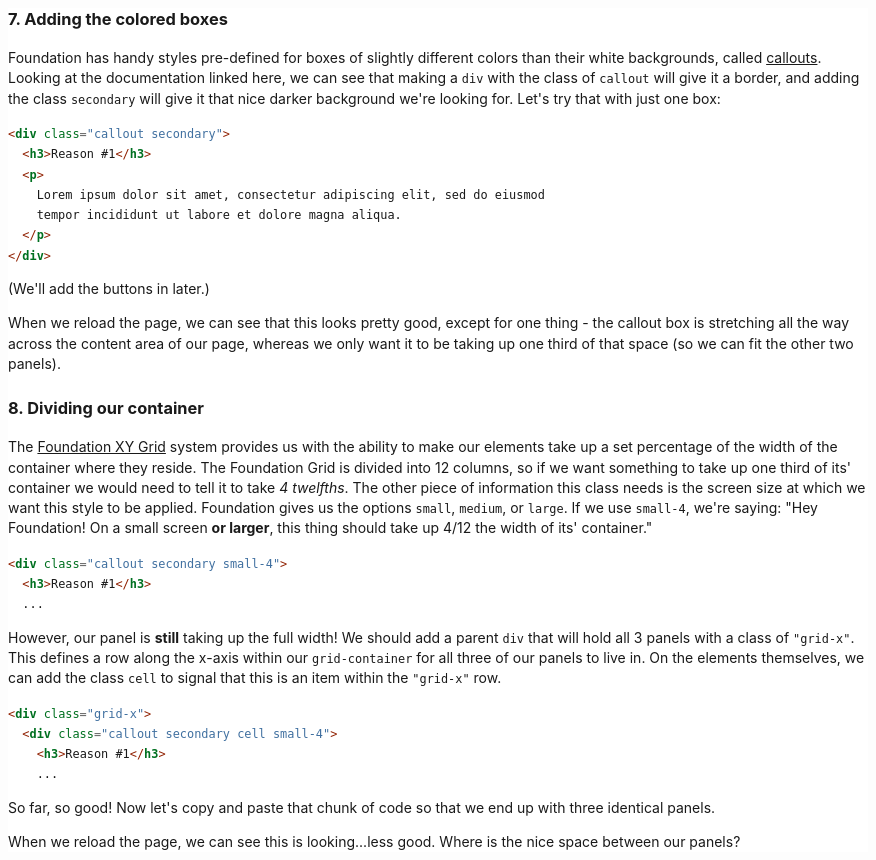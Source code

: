 ### 7. Adding the colored boxes

Foundation has handy styles pre-defined for boxes of slightly different colors than their white backgrounds, called [callouts](https://get.foundation/sites/docs/callout.html). Looking at the documentation linked here, we can see that making a `div` with the class of `callout` will give it a border, and adding the class `secondary` will give it that nice darker background we're looking for. Let's try that with just one box:

```html
<div class="callout secondary">
  <h3>Reason #1</h3>
  <p>
    Lorem ipsum dolor sit amet, consectetur adipiscing elit, sed do eiusmod
    tempor incididunt ut labore et dolore magna aliqua.
  </p>
</div>
```

(We'll add the buttons in later.)

When we reload the page, we can see that this looks pretty good, except for one thing - the callout box is stretching all the way across the content area of our page, whereas we only want it to be taking up one third of that space (so we can fit the other two panels).

### 8. Dividing our container

The [Foundation XY Grid](https://get.foundation/sites/docs/xy-grid.html) system provides us with the ability to make our elements take up a set percentage of the width of the container where they reside. The Foundation Grid is divided into 12 columns, so if we want something to take up one third of its' container we would need to tell it to take *4 twelfths*. The other piece of information this class needs is the screen size at which we want this style to be applied. Foundation gives us the options `small`, `medium`, or `large`. If we use `small-4`, we're saying: "Hey Foundation! On a small screen **or larger**, this thing should take up 4/12 the width of its' container."

```html
<div class="callout secondary small-4">
  <h3>Reason #1</h3>
  ...
```

However, our panel is **still** taking up the full width! We should add a parent `div` that will hold all 3 panels with a class of `"grid-x"`. This defines a row along the x-axis within our `grid-container` for all three of our panels to live in. On the elements themselves, we can add the class `cell` to signal that this is an item within the `"grid-x"` row.

```html
<div class="grid-x">
  <div class="callout secondary cell small-4">
    <h3>Reason #1</h3>
    ...
```

So far, so good! Now let's copy and paste that chunk of code so that we end up with three identical panels.

When we reload the page, we can see this is looking...less good. Where is the nice space between our panels?
